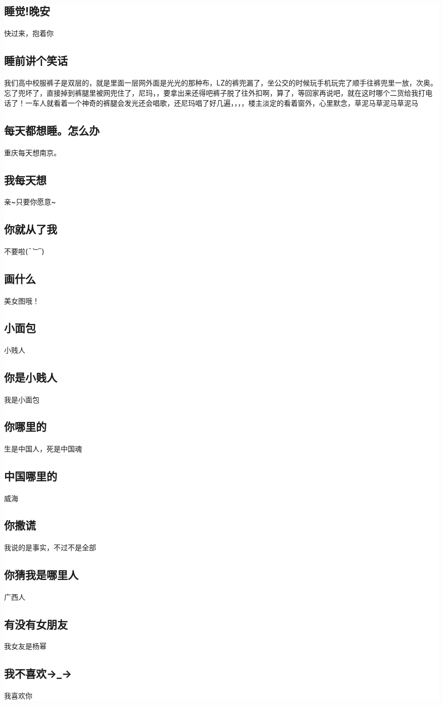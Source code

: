 ## 睡觉!晚安
快过来，抱着你

## 睡前讲个笑话
我们高中校服裤子是双层的，就是里面一层网外面是光光的那种布，LZ的裤兜漏了，坐公交的时候玩手机玩完了顺手往裤兜里一放，次奥。忘了兜坏了，直接掉到裤腿里被网兜住了，尼玛，，要拿出来还得吧裤子脱了往外扣啊，算了，等回家再说吧，就在这时哪个二货给我打电话了！一车人就看着一个神奇的裤腿会发光还会唱歌，还尼玛唱了好几遍，，，，楼主淡定的看着窗外，心里默念，草泥马草泥马草泥马

## 每天都想睡。怎么办
重庆每天想南京。

## 我每天想
亲~只要你愿意~

## 你就从了我
不要啦(*¯︶¯*)

## 画什么
美女图哦！

## 小面包
小贱人

## 你是小贱人
我是小面包

## 你哪里的
生是中国人，死是中国魂

## 中国哪里的
威海

## 你撒谎
我说的是事实，不过不是全部

## 你猜我是哪里人
广西人

## 有没有女朋友
我女友是杨幂

## 我不喜欢→_→
我喜欢你
